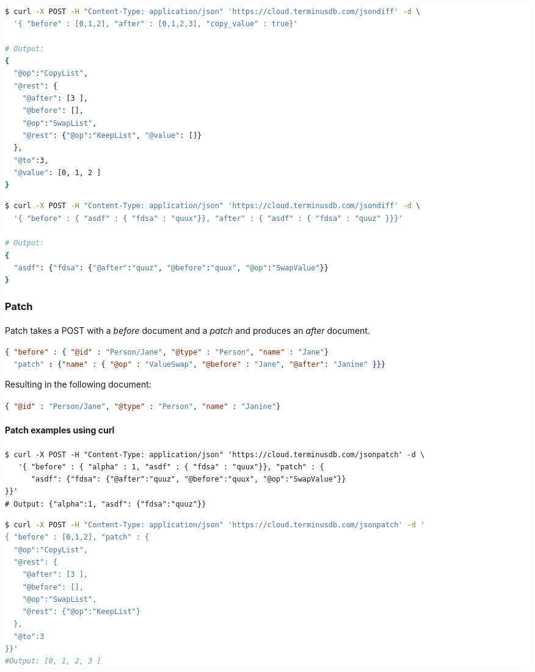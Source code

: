 ```bash
$ curl -X POST -H "Content-Type: application/json" 'https://cloud.terminusdb.com/jsondiff' -d \
  '{ "before" : [0,1,2], "after" : [0,1,2,3], "copy_value" : true}'

# Output:
{
  "@op":"CopyList",
  "@rest": {
    "@after": [3 ],
    "@before": [],
    "@op":"SwapList",
    "@rest": {"@op":"KeepList", "@value": []}
  },
  "@to":3,
  "@value": [0, 1, 2 ]
}
```

```bash
$ curl -X POST -H "Content-Type: application/json" 'https://cloud.terminusdb.com/jsondiff' -d \
  '{ "before" : { "asdf" : { "fdsa" : "quux"}}, "after" : { "asdf" : { "fdsa" : "quuz" }}}'

# Output:
{
  "asdf": {"fdsa": {"@after":"quuz", "@before":"quux", "@op":"SwapValue"}}
}
```

### Patch

Patch takes a POST with a _before_ document and a _patch_ and produces an _after_ document.

```json
{ "before" : { "@id" : "Person/Jane", "@type" : "Person", "name" : "Jane"}
  "patch" : {"name" : { "@op" : "ValueSwap", "@before" : "Jane", "@after": "Janine" }}}
```

Resulting in the following document:

```json
{ "@id" : "Person/Jane", "@type" : "Person", "name" : "Janine"}
```

#### Patch examples using curl

```shell
$ curl -X POST -H "Content-Type: application/json" 'https://cloud.terminusdb.com/jsonpatch' -d \
   '{ "before" : { "alpha" : 1, "asdf" : { "fdsa" : "quux"}}, "patch" : {
      "asdf": {"fdsa": {"@after":"quuz", "@before":"quux", "@op":"SwapValue"}}
}}'
# Output: {"alpha":1, "asdf": {"fdsa":"quuz"}}
```

```bash
$ curl -X POST -H "Content-Type: application/json" 'https://cloud.terminusdb.com/jsonpatch' -d '
{ "before" : [0,1,2], "patch" : {
  "@op":"CopyList",
  "@rest": {
    "@after": [3 ],
    "@before": [],
    "@op":"SwapList",
    "@rest": {"@op":"KeepList"}
  },
  "@to":3
}}'
#Output: [0, 1, 2, 3 ]
```
